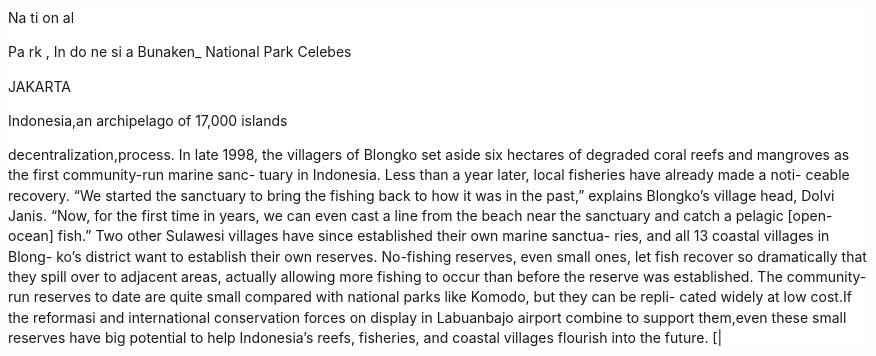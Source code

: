 Na
ti
on
al
 
Pa
rk
, 
In
do
ne
si
a 
Bunaken_ 
National Park Celebes 
    
JAKARTA 
     
Indonesia,an archipelago of 17,000 islands 
  
decentralization,process. In late 1998, the 
villagers of Blongko set aside six hectares 
of degraded coral reefs and mangroves 
as the first community-run marine sanc- 
tuary in Indonesia. Less than a year later, 
local fisheries have already made a noti- 
ceable recovery. 
“We started the sanctuary to bring 
the fishing back to how it was in the past,” 
explains Blongko’s village head, Dolvi 
Janis. “Now, for the first time in years, we 
can even cast a line from the beach near 
the sanctuary and catch a pelagic [open- 
ocean] fish.” 
Two other Sulawesi villages have since 
established their own marine sanctua- 
ries, and all 13 coastal villages in Blong- 
ko’s district want to establish their own 
reserves. No-fishing reserves, even small 
ones, let fish recover so dramatically that 
they spill over to adjacent areas, actually 
allowing more fishing to occur than 
before the reserve was established. 
The community-run reserves to date 
are quite small compared with national 
parks like Komodo, but they can be repli- 
cated widely at low cost.If the reformasi 
and international conservation forces on 
display in Labuanbajo airport combine to 
support them,even these small reserves 
have big potential to help Indonesia’s 
reefs, fisheries, and coastal villages flourish 
into the future. [|
